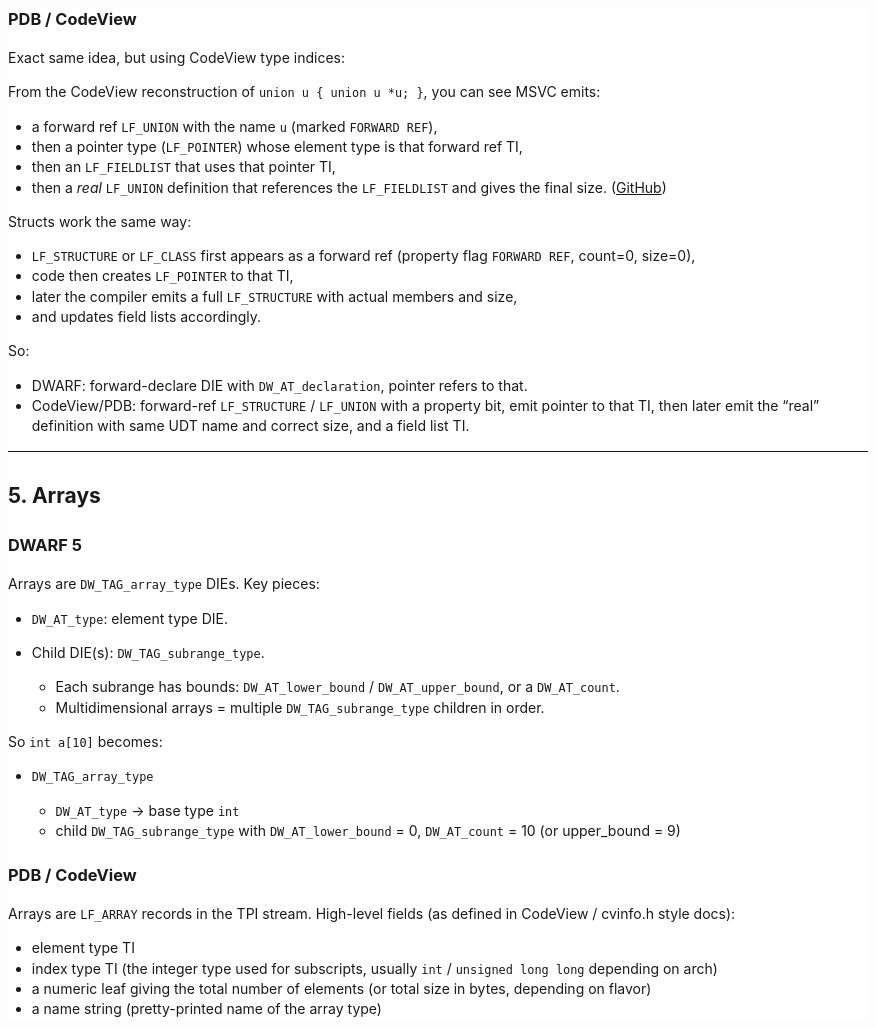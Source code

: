 ### PDB / CodeView

Exact same idea, but using CodeView type indices:

From the CodeView reconstruction of `union u { union u *u; }`, you can see MSVC emits:

* a forward ref `LF_UNION` with the name `u` (marked `FORWARD REF`),
* then a pointer type (`LF_POINTER`) whose element type is that forward ref TI,
* then an `LF_FIELDLIST` that uses that pointer TI,
* then a *real* `LF_UNION` definition that references the `LF_FIELDLIST` and gives the final size. ([GitHub][1])

Structs work the same way:

* `LF_STRUCTURE` or `LF_CLASS` first appears as a forward ref (property flag `FORWARD REF`, count=0, size=0),
* code then creates `LF_POINTER` to that TI,
* later the compiler emits a full `LF_STRUCTURE` with actual members and size,
* and updates field lists accordingly.

So:

* DWARF: forward-declare DIE with `DW_AT_declaration`, pointer refers to that.
* CodeView/PDB: forward-ref `LF_STRUCTURE` / `LF_UNION` with a property bit, emit pointer to that TI, then later emit the “real” definition with same UDT name and correct size, and a field list TI.

---

## 5. Arrays

### DWARF 5

Arrays are `DW_TAG_array_type` DIEs.
Key pieces:

* `DW_AT_type`: element type DIE.
* Child DIE(s): `DW_TAG_subrange_type`.

  * Each subrange has bounds: `DW_AT_lower_bound` / `DW_AT_upper_bound`, or a `DW_AT_count`.
  * Multidimensional arrays = multiple `DW_TAG_subrange_type` children in order.

So `int a[10]` becomes:

* `DW_TAG_array_type`

  * `DW_AT_type` -> base type `int`
  * child `DW_TAG_subrange_type` with `DW_AT_lower_bound` = 0, `DW_AT_count` = 10 (or upper_bound = 9)

### PDB / CodeView

Arrays are `LF_ARRAY` records in the TPI stream.
High-level fields (as defined in CodeView / cvinfo.h style docs):

* element type TI
* index type TI (the integer type used for subscripts, usually `int` / `unsigned long long` depending on arch)
* a numeric leaf giving the total number of elements (or total size in bytes, depending on flavor)
* a name string (pretty-printed name of the array type)


[1]: https://github.com/PascalBeyer/PDB-Documentation "GitHub - PascalBeyer/PDB-Documentation: Complete documentation for Microsofts debug information container format."